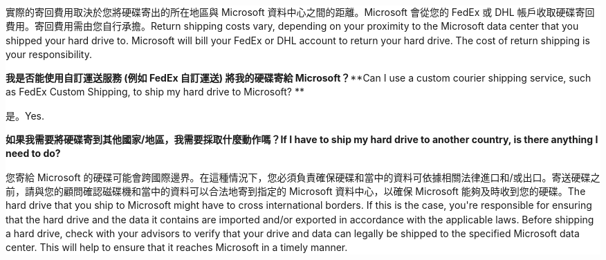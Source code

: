 <span data-ttu-id="a4498-p152">實際的寄回費用取決於您將硬碟寄出的所在地區與 Microsoft 資料中心之間的距離。Microsoft 會從您的 FedEx 或 DHL 帳戶收取硬碟寄回費用。寄回費用需由您自行承擔。</span><span class="sxs-lookup"><span data-stu-id="a4498-p152">Return shipping costs vary, depending on your proximity to the Microsoft data center that you shipped your hard drive to. Microsoft will bill your FedEx or DHL account to return your hard drive. The cost of return shipping is your responsibility.</span></span>
  
 <span data-ttu-id="a4498-320">**我是否能使用自訂運送服務 (例如 FedEx 自訂運送) 將我的硬碟寄給 Microsoft？**</span><span class="sxs-lookup"><span data-stu-id="a4498-320">\*\*Can I use a custom courier shipping service, such as FedEx Custom Shipping, to ship my hard drive to Microsoft? \*\*</span></span>
  
<span data-ttu-id="a4498-321">是。</span><span class="sxs-lookup"><span data-stu-id="a4498-321">Yes.</span></span>
  
 <span data-ttu-id="a4498-322">**如果我需要將硬碟寄到其他國家/地區，我需要採取什麼動作嗎？**</span><span class="sxs-lookup"><span data-stu-id="a4498-322">**If I have to ship my hard drive to another country, is there anything I need to do?**</span></span>
  
<span data-ttu-id="a4498-p153">您寄給 Microsoft 的硬碟可能會跨國際邊界。在這種情況下，您必須負責確保硬碟和當中的資料可依據相關法律進口和/或出口。寄送硬碟之前，請與您的顧問確認磁碟機和當中的資料可以合法地寄到指定的 Microsoft 資料中心，以確保 Microsoft 能夠及時收到您的硬碟。</span><span class="sxs-lookup"><span data-stu-id="a4498-p153">The hard drive that you ship to Microsoft might have to cross international borders. If this is the case, you're responsible for ensuring that the hard drive and the data it contains are imported and/or exported in accordance with the applicable laws. Before shipping a hard drive, check with your advisors to verify that your drive and data can legally be shipped to the specified Microsoft data center. This will help to ensure that it reaches Microsoft in a timely manner.</span></span>
